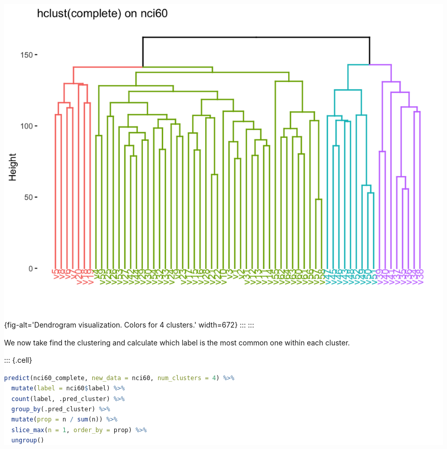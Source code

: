 ![](12-unsupervised-learning_files/figure-html/unnamed-chunk-56-1.png){fig-alt='Dendrogram visualization. Colors for 4 clusters.' width=672}
:::
:::




We now take find the clustering and calculate which label is the most common one within each cluster.




::: {.cell}

```{.r .cell-code}
predict(nci60_complete, new_data = nci60, num_clusters = 4) %>%
  mutate(label = nci60$label) %>%
  count(label, .pred_cluster) %>%
  group_by(.pred_cluster) %>%
  mutate(prop = n / sum(n)) %>%
  slice_max(n = 1, order_by = prop) %>%
  ungroup()
```
